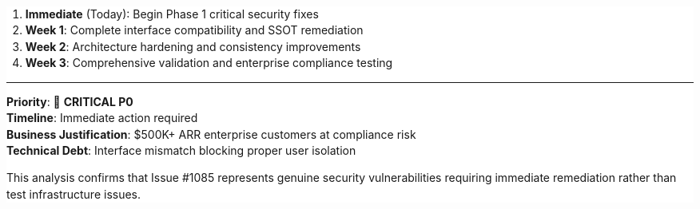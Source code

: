 1. **Immediate** (Today): Begin Phase 1 critical security fixes
2. **Week 1**: Complete interface compatibility and SSOT remediation
3. **Week 2**: Architecture hardening and consistency improvements
4. **Week 3**: Comprehensive validation and enterprise compliance testing

---

**Priority**: 🚨 **CRITICAL P0**  
**Timeline**: Immediate action required  
**Business Justification**: $500K+ ARR enterprise customers at compliance risk  
**Technical Debt**: Interface mismatch blocking proper user isolation  

This analysis confirms that Issue #1085 represents genuine security vulnerabilities requiring immediate remediation rather than test infrastructure issues.